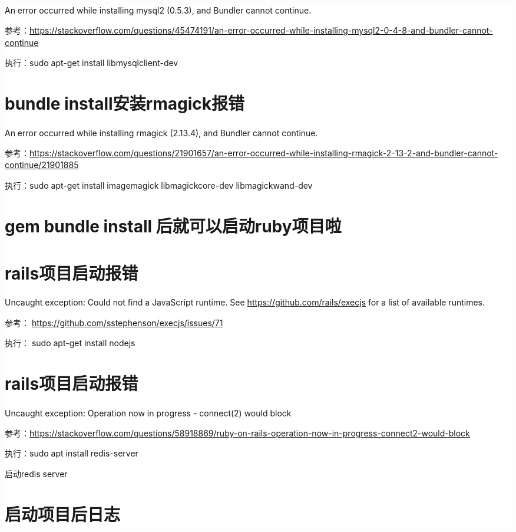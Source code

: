 An error occurred while installing mysql2 (0.5.3), and Bundler cannot continue.

参考：https://stackoverflow.com/questions/45474191/an-error-occurred-while-installing-mysql2-0-4-8-and-bundler-cannot-continue

执行：sudo apt-get install libmysqlclient-dev

# bundle install安装rmagick报错

An error occurred while installing rmagick (2.13.4), and Bundler cannot continue.

参考：https://stackoverflow.com/questions/21901657/an-error-occurred-while-installing-rmagick-2-13-2-and-bundler-cannot-continue/21901885

执行：sudo apt-get install imagemagick libmagickcore-dev libmagickwand-dev

# gem bundle install 后就可以启动ruby项目啦

# rails项目启动报错

Uncaught exception: Could not find a JavaScript runtime. See https://github.com/rails/execjs for a list of available runtimes.

参考： https://github.com/sstephenson/execjs/issues/71

执行： sudo apt-get install nodejs

# rails项目启动报错

Uncaught exception: Operation now in progress - connect(2) would block

参考：https://stackoverflow.com/questions/58918869/ruby-on-rails-operation-now-in-progress-connect2-would-block

执行：sudo apt install redis-server

启动redis server

# 启动项目后日志
```log
```